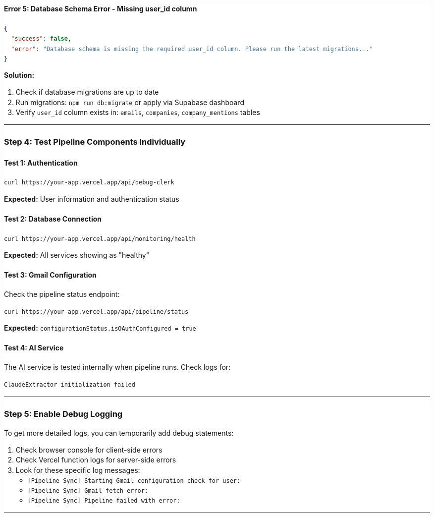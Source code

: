 
#### Error 5: Database Schema Error - Missing user_id column
```json
{
  "success": false,
  "error": "Database schema is missing the required user_id column. Please run the latest migrations..."
}
```

**Solution:**
1. Check if database migrations are up to date
2. Run migrations: `npm run db:migrate` or apply via Supabase dashboard
3. Verify `user_id` column exists in: `emails`, `companies`, `company_mentions` tables

---

### Step 4: Test Pipeline Components Individually

#### Test 1: Authentication
```bash
curl https://your-app.vercel.app/api/debug-clerk
```
**Expected:** User information and authentication status

#### Test 2: Database Connection
```bash
curl https://your-app.vercel.app/api/monitoring/health
```
**Expected:** All services showing as "healthy"

#### Test 3: Gmail Configuration
Check the pipeline status endpoint:
```bash
curl https://your-app.vercel.app/api/pipeline/status
```
**Expected:** `configurationStatus.isOAuthConfigured = true`

#### Test 4: AI Service
The AI service is tested internally when pipeline runs. Check logs for:
```
ClaudeExtractor initialization failed
```

---

### Step 5: Enable Debug Logging

To get more detailed logs, you can temporarily add debug statements:

1. Check browser console for client-side errors
2. Check Vercel function logs for server-side errors
3. Look for these specific log messages:
   - `[Pipeline Sync] Starting Gmail configuration check for user:`
   - `[Pipeline Sync] Gmail fetch error:`
   - `[Pipeline Sync] Pipeline failed with error:`

---